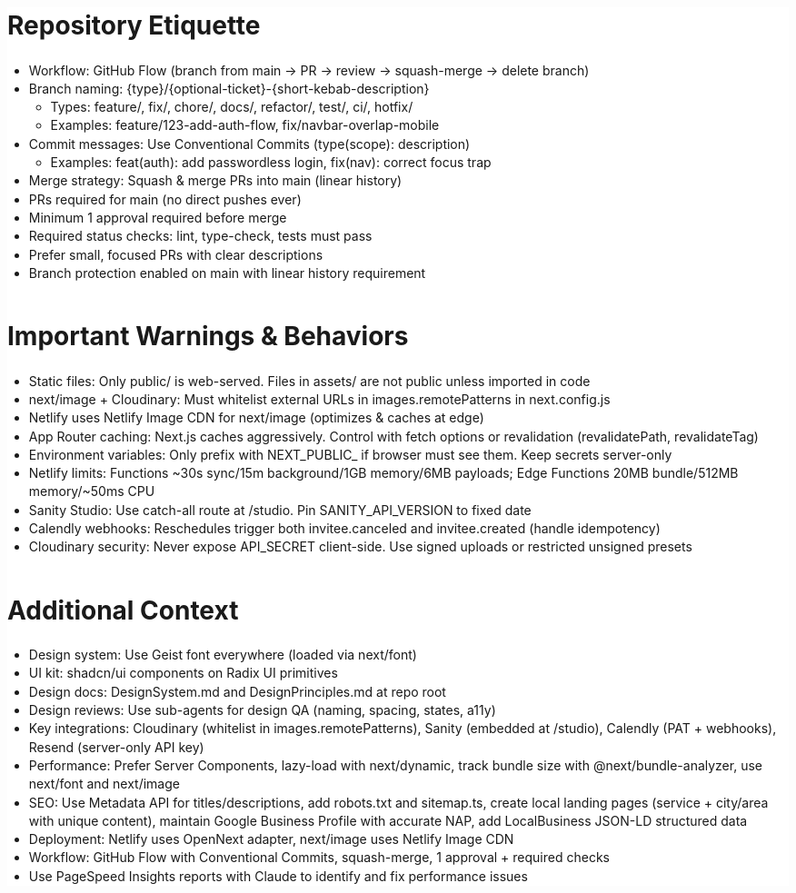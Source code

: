 # Repository Etiquette
- Workflow: GitHub Flow (branch from main → PR → review → squash-merge → delete branch)
- Branch naming: {type}/{optional-ticket}-{short-kebab-description}
  - Types: feature/, fix/, chore/, docs/, refactor/, test/, ci/, hotfix/
  - Examples: feature/123-add-auth-flow, fix/navbar-overlap-mobile
- Commit messages: Use Conventional Commits (type(scope): description)
  - Examples: feat(auth): add passwordless login, fix(nav): correct focus trap
- Merge strategy: Squash & merge PRs into main (linear history)
- PRs required for main (no direct pushes ever)
- Minimum 1 approval required before merge
- Required status checks: lint, type-check, tests must pass
- Prefer small, focused PRs with clear descriptions
- Branch protection enabled on main with linear history requirement

# Important Warnings & Behaviors
- Static files: Only public/ is web-served. Files in assets/ are not public unless imported in code
- next/image + Cloudinary: Must whitelist external URLs in images.remotePatterns in next.config.js
- Netlify uses Netlify Image CDN for next/image (optimizes & caches at edge)
- App Router caching: Next.js caches aggressively. Control with fetch options or revalidation (revalidatePath, revalidateTag)
- Environment variables: Only prefix with NEXT_PUBLIC_ if browser must see them. Keep secrets server-only
- Netlify limits: Functions ~30s sync/15m background/1GB memory/6MB payloads; Edge Functions 20MB bundle/512MB memory/~50ms CPU
- Sanity Studio: Use catch-all route at /studio. Pin SANITY_API_VERSION to fixed date
- Calendly webhooks: Reschedules trigger both invitee.canceled and invitee.created (handle idempotency)
- Cloudinary security: Never expose API_SECRET client-side. Use signed uploads or restricted unsigned presets

# Additional Context
- Design system: Use Geist font everywhere (loaded via next/font)
- UI kit: shadcn/ui components on Radix UI primitives
- Design docs: DesignSystem.md and DesignPrinciples.md at repo root
- Design reviews: Use sub-agents for design QA (naming, spacing, states, a11y)
- Key integrations: Cloudinary (whitelist in images.remotePatterns), Sanity (embedded at /studio), Calendly (PAT + webhooks), Resend (server-only API key)
- Performance: Prefer Server Components, lazy-load with next/dynamic, track bundle size with @next/bundle-analyzer, use next/font and next/image
- SEO: Use Metadata API for titles/descriptions, add robots.txt and sitemap.ts, create local landing pages (service + city/area with unique content), maintain Google Business Profile with accurate NAP, add LocalBusiness JSON-LD structured data
- Deployment: Netlify uses OpenNext adapter, next/image uses Netlify Image CDN
- Workflow: GitHub Flow with Conventional Commits, squash-merge, 1 approval + required checks
- Use PageSpeed Insights reports with Claude to identify and fix performance issues